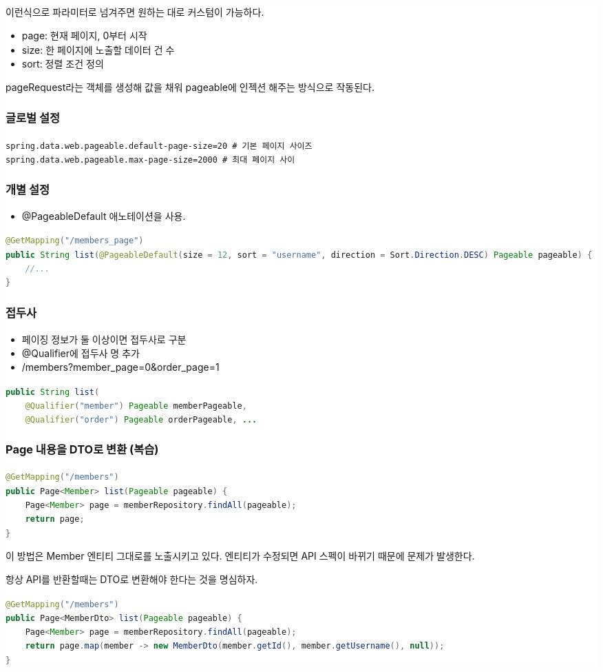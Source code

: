 이런식으로 파라미터로 넘겨주면 원하는 대로 커스텀이 가능하다.

- page: 현재 페이지, 0부터 시작
- size: 한 페이지에 노출할 데이터 건 수
- sort: 정렬 조건 정의

pageRequest라는 객체를 생성해 값을 채워 pageable에 인젝션 해주는 방식으로 작동된다.

### 글로벌 설정

```properties
spring.data.web.pageable.default-page-size=20 # 기본 페이지 사이즈
spring.data.web.pageable.max-page-size=2000 # 최대 페이지 사이
```

### 개별 설정

- @PageableDefault 애노테이션을 사용.


```java
@GetMapping("/members_page")
public String list(@PageableDefault(size = 12, sort = "username", direction = Sort.Direction.DESC) Pageable pageable) {
	//...
}
```

### 접두사

- 페이징 정보가 둘 이상이면 접두사로 구분
- @Qualifier에 접두사 명 추가
- /members?member_page=0&order_page=1

```java
public String list(
	@Qualifier("member") Pageable memberPageable,
	@Qualifier("order") Pageable orderPageable, ...
```

### Page 내용을 DTO로 변환 (복습)

```java
@GetMapping("/members")  
public Page<Member> list(Pageable pageable) {  
	Page<Member> page = memberRepository.findAll(pageable);  
	return page;  
}
```

이 방법은 Member 엔티티 그대로를 노출시키고 있다. 엔티티가 수정되면 API 스펙이 바뀌기 때문에 문제가 발생한다.

항상 API를 반환할때는 DTO로 변환해야 한다는 것을 명심하자.

```java
@GetMapping("/members")  
public Page<MemberDto> list(Pageable pageable) {  
	Page<Member> page = memberRepository.findAll(pageable);  
	return page.map(member -> new MemberDto(member.getId(), member.getUsername(), null));  
}
```
